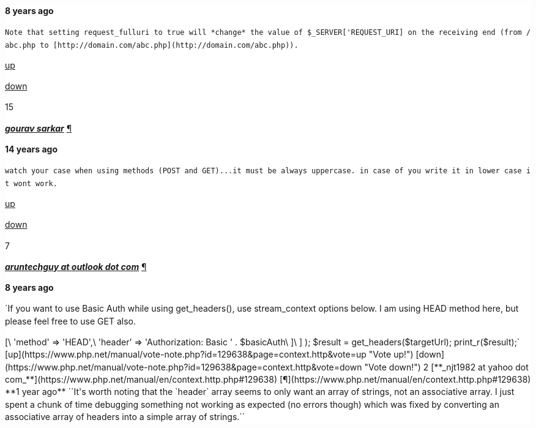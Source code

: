 **8 years ago**

`Note that setting request_fulluri to true will *change* the value of $_SERVER['REQUEST_URI] on the receiving end (from /abc.php to [http://domain.com/abc.php](http://domain.com/abc.php)).`

[up](https://www.php.net/manual/vote-note.php?id=101933&page=context.http&vote=up "Vote up!")

[down](https://www.php.net/manual/vote-note.php?id=101933&page=context.http&vote=down "Vote down!")

15


[**_gourav sarkar_**](https://www.php.net/manual/en/context.http.php#101933) [¶](https://www.php.net/manual/en/context.http.php#101933)

**14 years ago**

`watch your case when using methods (POST and GET)...it must be always uppercase. in case of you write it in lower case it wont work.`

[up](https://www.php.net/manual/vote-note.php?id=121671&page=context.http&vote=up "Vote up!")

[down](https://www.php.net/manual/vote-note.php?id=121671&page=context.http&vote=down "Vote down!")

7


[**_aruntechguy at outlook dot com_**](https://www.php.net/manual/en/context.http.php#121671) [¶](https://www.php.net/manual/en/context.http.php#121671)

**8 years ago**

`If you want to use Basic Auth while using get_headers(), use stream_context options below.
I am using HEAD method here, but please feel free to use GET also.
<?php
$targetUrl = 'http or https target url here';
$basicAuth = base64_encode('username:password');
stream_context_set_default(
    [\
        'http' => [\
            'method' => 'HEAD',\
            'header' => 'Authorization: Basic ' . $basicAuth\
        ]\
    ]
);
$result = get_headers($targetUrl);
print_r($result);`

[up](https://www.php.net/manual/vote-note.php?id=129638&page=context.http&vote=up "Vote up!")

[down](https://www.php.net/manual/vote-note.php?id=129638&page=context.http&vote=down "Vote down!")

2


[**_njt1982 at yahoo dot com_**](https://www.php.net/manual/en/context.http.php#129638) [¶](https://www.php.net/manual/en/context.http.php#129638)

**1 year ago**

``It's worth noting that the `header` array seems to only want an array of strings, not an associative array.
I just spent a chunk of time debugging something not working as expected (no errors though) which was fixed by converting an associative array of headers into a simple array of strings.``
